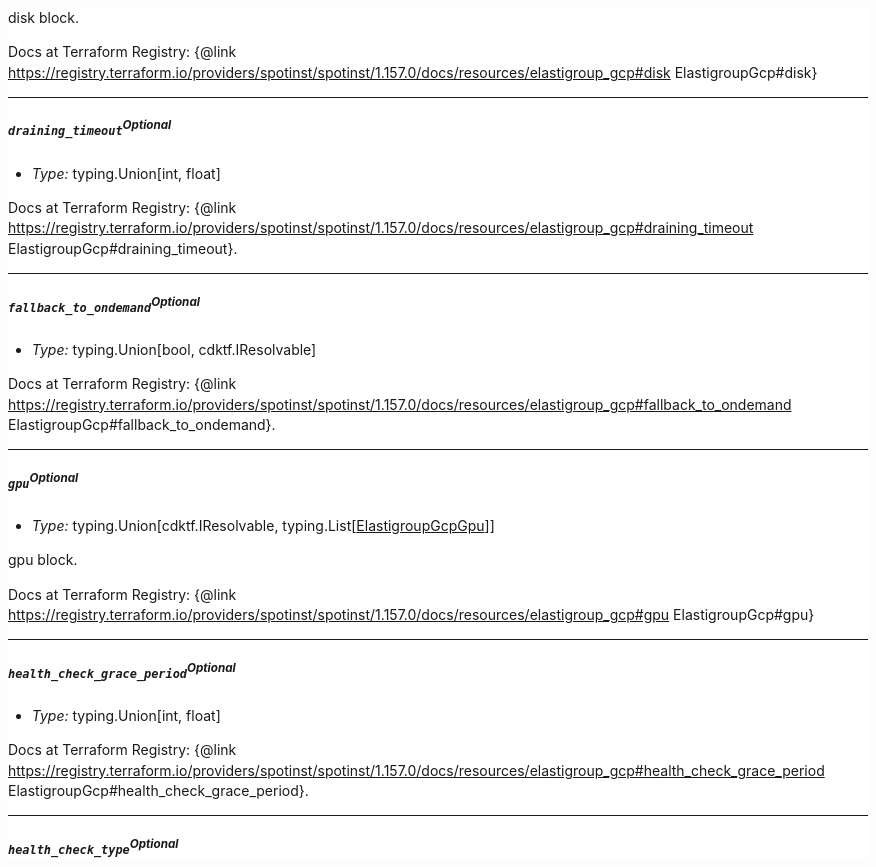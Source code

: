 disk block.

Docs at Terraform Registry: {@link https://registry.terraform.io/providers/spotinst/spotinst/1.157.0/docs/resources/elastigroup_gcp#disk ElastigroupGcp#disk}

---

##### `draining_timeout`<sup>Optional</sup> <a name="draining_timeout" id="@cdktf/provider-spotinst.elastigroupGcp.ElastigroupGcp.Initializer.parameter.drainingTimeout"></a>

- *Type:* typing.Union[int, float]

Docs at Terraform Registry: {@link https://registry.terraform.io/providers/spotinst/spotinst/1.157.0/docs/resources/elastigroup_gcp#draining_timeout ElastigroupGcp#draining_timeout}.

---

##### `fallback_to_ondemand`<sup>Optional</sup> <a name="fallback_to_ondemand" id="@cdktf/provider-spotinst.elastigroupGcp.ElastigroupGcp.Initializer.parameter.fallbackToOndemand"></a>

- *Type:* typing.Union[bool, cdktf.IResolvable]

Docs at Terraform Registry: {@link https://registry.terraform.io/providers/spotinst/spotinst/1.157.0/docs/resources/elastigroup_gcp#fallback_to_ondemand ElastigroupGcp#fallback_to_ondemand}.

---

##### `gpu`<sup>Optional</sup> <a name="gpu" id="@cdktf/provider-spotinst.elastigroupGcp.ElastigroupGcp.Initializer.parameter.gpu"></a>

- *Type:* typing.Union[cdktf.IResolvable, typing.List[<a href="#@cdktf/provider-spotinst.elastigroupGcp.ElastigroupGcpGpu">ElastigroupGcpGpu</a>]]

gpu block.

Docs at Terraform Registry: {@link https://registry.terraform.io/providers/spotinst/spotinst/1.157.0/docs/resources/elastigroup_gcp#gpu ElastigroupGcp#gpu}

---

##### `health_check_grace_period`<sup>Optional</sup> <a name="health_check_grace_period" id="@cdktf/provider-spotinst.elastigroupGcp.ElastigroupGcp.Initializer.parameter.healthCheckGracePeriod"></a>

- *Type:* typing.Union[int, float]

Docs at Terraform Registry: {@link https://registry.terraform.io/providers/spotinst/spotinst/1.157.0/docs/resources/elastigroup_gcp#health_check_grace_period ElastigroupGcp#health_check_grace_period}.

---

##### `health_check_type`<sup>Optional</sup> <a name="health_check_type" id="@cdktf/provider-spotinst.elastigroupGcp.ElastigroupGcp.Initializer.parameter.healthCheckType"></a>
